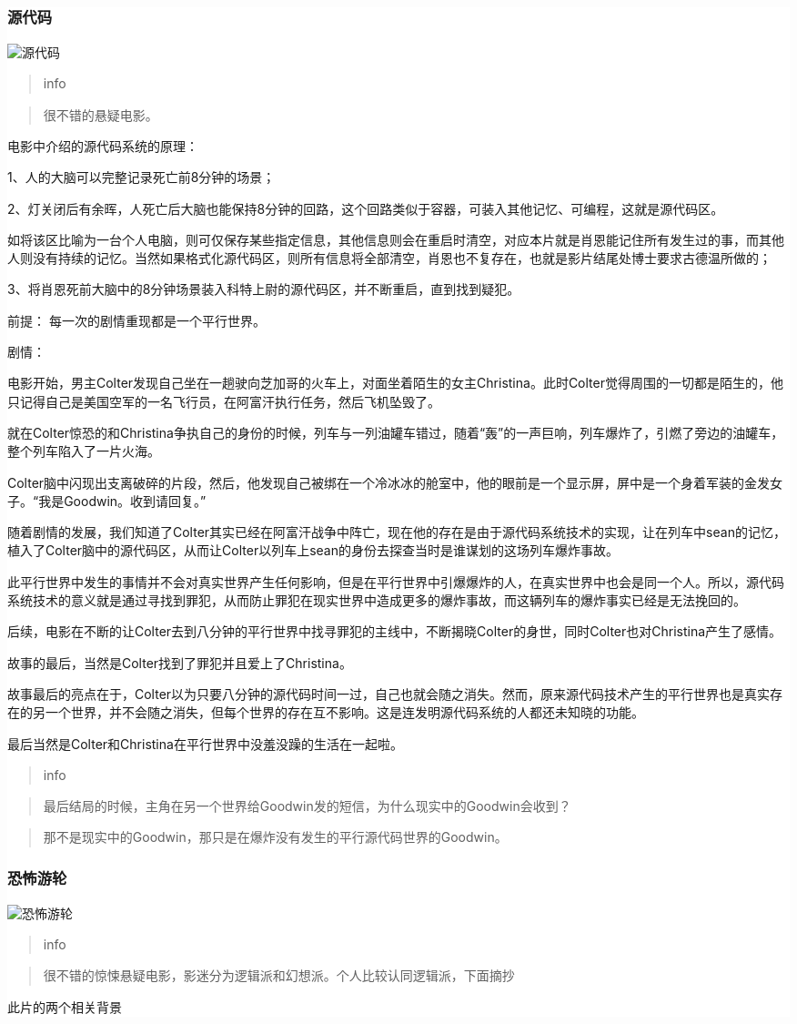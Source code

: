 ### 源代码

![源代码](YuanDaiMa.png)

> info

> 很不错的悬疑电影。

电影中介绍的源代码系统的原理： 

1、人的大脑可以完整记录死亡前8分钟的场景；

2、灯关闭后有余晖，人死亡后大脑也能保持8分钟的回路，这个回路类似于容器，可装入其他记忆、可编程，这就是源代码区。

如将该区比喻为一台个人电脑，则可仅保存某些指定信息，其他信息则会在重启时清空，对应本片就是肖恩能记住所有发生过的事，而其他人则没有持续的记忆。当然如果格式化源代码区，则所有信息将全部清空，肖恩也不复存在，也就是影片结尾处博士要求古德温所做的；

3、将肖恩死前大脑中的8分钟场景装入科特上尉的源代码区，并不断重启，直到找到疑犯。

前提： 每一次的剧情重现都是一个平行世界。

剧情： 

电影开始，男主Colter发现自己坐在一趟驶向芝加哥的火车上，对面坐着陌生的女主Christina。此时Colter觉得周围的一切都是陌生的，他只记得自己是美国空军的一名飞行员，在阿富汗执行任务，然后飞机坠毁了。

就在Colter惊恐的和Christina争执自己的身份的时候，列车与一列油罐车错过，随着“轰”的一声巨响，列车爆炸了，引燃了旁边的油罐车，整个列车陷入了一片火海。

Colter脑中闪现出支离破碎的片段，然后，他发现自己被绑在一个冷冰冰的舱室中，他的眼前是一个显示屏，屏中是一个身着军装的金发女子。“我是Goodwin。收到请回复。”

随着剧情的发展，我们知道了Colter其实已经在阿富汗战争中阵亡，现在他的存在是由于源代码系统技术的实现，让在列车中sean的记忆，植入了Colter脑中的源代码区，从而让Colter以列车上sean的身份去探查当时是谁谋划的这场列车爆炸事故。

此平行世界中发生的事情并不会对真实世界产生任何影响，但是在平行世界中引爆爆炸的人，在真实世界中也会是同一个人。所以，源代码系统技术的意义就是通过寻找到罪犯，从而防止罪犯在现实世界中造成更多的爆炸事故，而这辆列车的爆炸事实已经是无法挽回的。

后续，电影在不断的让Colter去到八分钟的平行世界中找寻罪犯的主线中，不断揭晓Colter的身世，同时Colter也对Christina产生了感情。

故事的最后，当然是Colter找到了罪犯并且爱上了Christina。

故事最后的亮点在于，Colter以为只要八分钟的源代码时间一过，自己也就会随之消失。然而，原来源代码技术产生的平行世界也是真实存在的另一个世界，并不会随之消失，但每个世界的存在互不影响。这是连发明源代码系统的人都还未知晓的功能。

最后当然是Colter和Christina在平行世界中没羞没躁的生活在一起啦。

> info

> 最后结局的时候，主角在另一个世界给Goodwin发的短信，为什么现实中的Goodwin会收到？

> 那不是现实中的Goodwin，那只是在爆炸没有发生的平行源代码世界的Goodwin。

### 恐怖游轮

![恐怖游轮](KongBuYouLun.png)

> info

> 很不错的惊悚悬疑电影，影迷分为逻辑派和幻想派。个人比较认同逻辑派，下面摘抄

此片的两个相关背景
